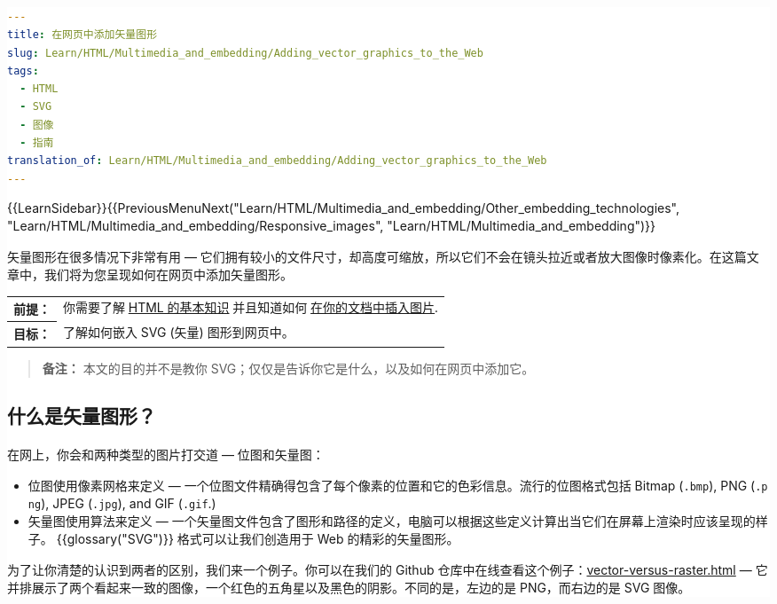 ```yaml
---
title: 在网页中添加矢量图形
slug: Learn/HTML/Multimedia_and_embedding/Adding_vector_graphics_to_the_Web
tags:
  - HTML
  - SVG
  - 图像
  - 指南
translation_of: Learn/HTML/Multimedia_and_embedding/Adding_vector_graphics_to_the_Web
---
```

{{LearnSidebar}}{{PreviousMenuNext("Learn/HTML/Multimedia_and_embedding/Other_embedding_technologies", "Learn/HTML/Multimedia_and_embedding/Responsive_images", "Learn/HTML/Multimedia_and_embedding")}}

矢量图形在很多情况下非常有用 — 它们拥有较小的文件尺寸，却高度可缩放，所以它们不会在镜头拉近或者放大图像时像素化。在这篇文章中，我们将为您呈现如何在网页中添加矢量图形。

<table class="learn-box standard-table">
  <tbody>
    <tr>
      <th scope="row">前提：</th>
      <td>
        你需要了解
        <a href="/en-US/docs/Learn/HTML/Introduction_to_HTML"
          >HTML 的基本知识</a
        >
        并且知道如何
        <a href="/en-US/docs/Learn/HTML/Multimedia_and_embedding/Images_in_HTML"
          >在你的文档中插入图片</a
        >.
      </td>
    </tr>
    <tr>
      <th scope="row">目标：</th>
      <td>了解如何嵌入 SVG (矢量) 图形到网页中。</td>
    </tr>
  </tbody>
</table>

> **备注：** 本文的目的并不是教你 SVG；仅仅是告诉你它是什么，以及如何在网页中添加它。

## 什么是矢量图形？

在网上，你会和两种类型的图片打交道 — 位图和矢量图：

- 位图使用像素网格来定义 — 一个位图文件精确得包含了每个像素的位置和它的色彩信息。流行的位图格式包括 Bitmap (`.bmp`), PNG (`.png`), JPEG (`.jpg`), and GIF (`.gif`.)
- 矢量图使用算法来定义 — 一个矢量图文件包含了图形和路径的定义，电脑可以根据这些定义计算出当它们在屏幕上渲染时应该呈现的样子。 {{glossary("SVG")}} 格式可以让我们创造用于 Web 的精彩的矢量图形。

为了让你清楚的认识到两者的区别，我们来一个例子。你可以在我们的 Github 仓库中在线查看这个例子：[vector-versus-raster.html](http://mdn.github.io/learning-area/html/multimedia-and-embedding/adding-vector-graphics-to-the-web/vector-versus-raster.html) — 它并排展示了两个看起来一致的图像，一个红色的五角星以及黑色的阴影。不同的是，左边的是 PNG，而右边的是 SVG 图像。
